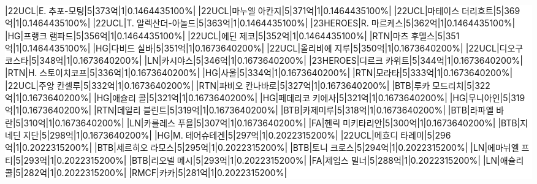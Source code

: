 |22UCL|E. 추포-모팅|5|373억|1|0.1464435100%|
|22UCL|마누엘 아칸지|5|371억|1|0.1464435100%|
|22UCL|마테이스 더리흐트|5|369억|1|0.1464435100%|
|22UCL|T. 알렉산더-아놀드|5|363억|1|0.1464435100%|
|23HEROES|R. 마르케스|5|362억|1|0.1464435100%|
|HG|프랭크 램파드|5|356억|1|0.1464435100%|
|22UCL|에딘 제코|5|352억|1|0.1464435100%|
|RTN|마츠 후멜스|5|351억|1|0.1464435100%|
|HG|다비드 실바|5|351억|1|0.1673640200%|
|22UCL|올리비에 지루|5|350억|1|0.1673640200%|
|22UCL|디오구 코스타|5|348억|1|0.1673640200%|
|LN|카시야스|5|346억|1|0.1673640200%|
|23HEROES|디르크 카위트|5|344억|1|0.1673640200%|
|RTN|H. 스토이치코프|5|336억|1|0.1673640200%|
|HG|사울|5|334억|1|0.1673640200%|
|RTN|모라타|5|333억|1|0.1673640200%|
|22UCL|주앙 칸셀루|5|332억|1|0.1673640200%|
|RTN|파비오 칸나바로|5|327억|1|0.1673640200%|
|BTB|루카 모드리치|5|322억|1|0.1673640200%|
|HG|애슐리 콜|5|321억|1|0.1673640200%|
|HG|페데리코 키에사|5|321억|1|0.1673640200%|
|HG|무니아인|5|319억|1|0.1673640200%|
|RTN|데일리 블린트|5|319억|1|0.1673640200%|
|BTB|카제미루|5|318억|1|0.1673640200%|
|BTB|라파엘 바란|5|310억|1|0.1673640200%|
|LN|카를레스 푸욜|5|307억|1|0.1673640200%|
|FA|헨릭 미키타리안|5|300억|1|0.1673640200%|
|BTB|지네딘 지단|5|298억|1|0.1673640200%|
|HG|M. 테어슈테겐|5|297억|1|0.2022315200%|
|22UCL|메흐디 타레미|5|296억|1|0.2022315200%|
|BTB|세르히오 라모스|5|295억|1|0.2022315200%|
|BTB|토니 크로스|5|294억|1|0.2022315200%|
|LN|에마뉘엘 프티|5|293억|1|0.2022315200%|
|BTB|리오넬 메시|5|293억|1|0.2022315200%|
|FA|제임스 밀너|5|288억|1|0.2022315200%|
|LN|애슐리 콜|5|282억|1|0.2022315200%|
|RMCF|카카|5|281억|1|0.2022315200%|